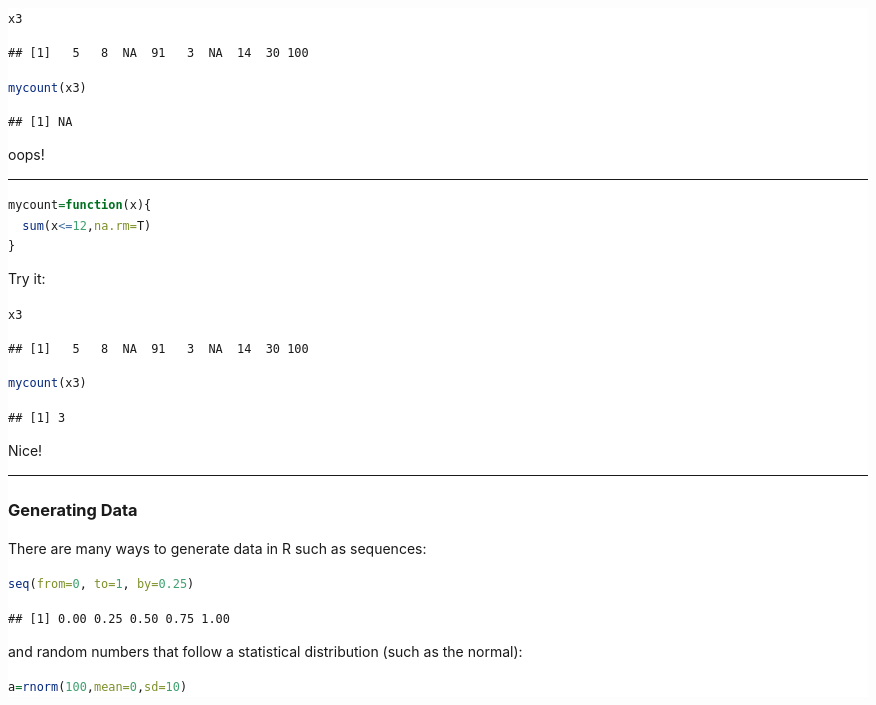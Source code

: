 ```r
x3
```

```
## [1]   5   8  NA  91   3  NA  14  30 100
```

```r
mycount(x3)
```

```
## [1] NA
```
oops!

----


```r
mycount=function(x){
  sum(x<=12,na.rm=T)
}
```
Try it:

```r
x3
```

```
## [1]   5   8  NA  91   3  NA  14  30 100
```

```r
mycount(x3)
```

```
## [1] 3
```

Nice!

----

### Generating Data

There are many ways to generate data in R such as sequences:

```r
seq(from=0, to=1, by=0.25)
```

```
## [1] 0.00 0.25 0.50 0.75 1.00
```
and random numbers that follow a statistical distribution (such as the normal):


```r
a=rnorm(100,mean=0,sd=10)
```


[pic1]: img/autocomplete.png "Autocomplete Screenshot"
